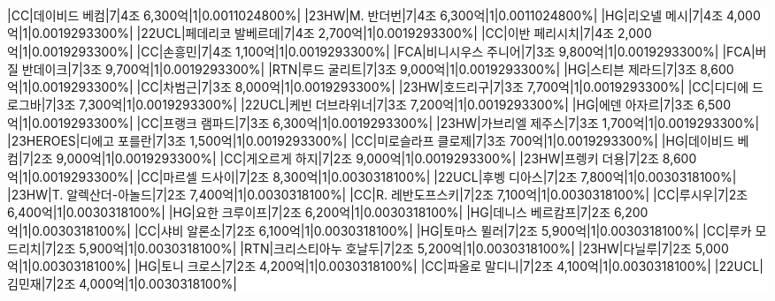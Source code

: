 |CC|데이비드 베컴|7|4조 6,300억|1|0.0011024800%|
|23HW|M. 반더번|7|4조 6,300억|1|0.0011024800%|
|HG|리오넬 메시|7|4조 4,000억|1|0.0019293300%|
|22UCL|페데리코 발베르데|7|4조 2,700억|1|0.0019293300%|
|CC|이반 페리시치|7|4조 2,000억|1|0.0019293300%|
|CC|손흥민|7|4조 1,100억|1|0.0019293300%|
|FCA|비니시우스 주니어|7|3조 9,800억|1|0.0019293300%|
|FCA|버질 반데이크|7|3조 9,700억|1|0.0019293300%|
|RTN|루드 굴리트|7|3조 9,000억|1|0.0019293300%|
|HG|스티븐 제라드|7|3조 8,600억|1|0.0019293300%|
|CC|차범근|7|3조 8,000억|1|0.0019293300%|
|23HW|호드리구|7|3조 7,700억|1|0.0019293300%|
|CC|디디에 드로그바|7|3조 7,300억|1|0.0019293300%|
|22UCL|케빈 더브라위너|7|3조 7,200억|1|0.0019293300%|
|HG|에덴 아자르|7|3조 6,500억|1|0.0019293300%|
|CC|프랭크 램파드|7|3조 6,300억|1|0.0019293300%|
|23HW|가브리엘 제주스|7|3조 1,700억|1|0.0019293300%|
|23HEROES|디에고 포를란|7|3조 1,500억|1|0.0019293300%|
|CC|미로슬라프 클로제|7|3조 700억|1|0.0019293300%|
|HG|데이비드 베컴|7|2조 9,000억|1|0.0019293300%|
|CC|게오르게 하지|7|2조 9,000억|1|0.0019293300%|
|23HW|프렝키 더용|7|2조 8,600억|1|0.0019293300%|
|CC|마르셀 드사이|7|2조 8,300억|1|0.0030318100%|
|22UCL|후벵 디아스|7|2조 7,800억|1|0.0030318100%|
|23HW|T. 알렉산더-아놀드|7|2조 7,400억|1|0.0030318100%|
|CC|R. 레반도프스키|7|2조 7,100억|1|0.0030318100%|
|CC|루시우|7|2조 6,400억|1|0.0030318100%|
|HG|요한 크루이프|7|2조 6,200억|1|0.0030318100%|
|HG|데니스 베르캄프|7|2조 6,200억|1|0.0030318100%|
|CC|샤비 알론소|7|2조 6,100억|1|0.0030318100%|
|HG|토마스 뮐러|7|2조 5,900억|1|0.0030318100%|
|CC|루카 모드리치|7|2조 5,900억|1|0.0030318100%|
|RTN|크리스티아누 호날두|7|2조 5,200억|1|0.0030318100%|
|23HW|다닐루|7|2조 5,000억|1|0.0030318100%|
|HG|토니 크로스|7|2조 4,200억|1|0.0030318100%|
|CC|파올로 말디니|7|2조 4,100억|1|0.0030318100%|
|22UCL|김민재|7|2조 4,000억|1|0.0030318100%|